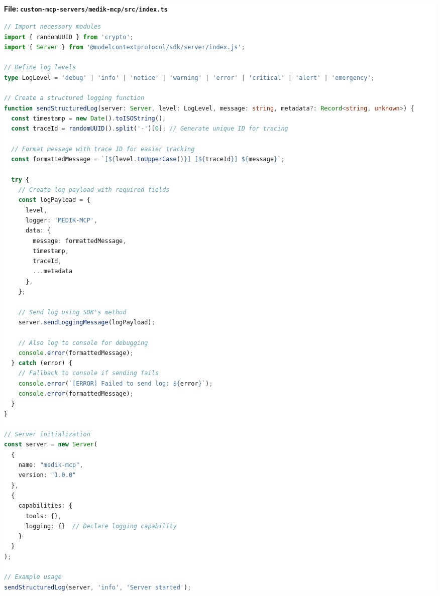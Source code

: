 **File: `custom-mcp-servers/medik-mcp/src/index.ts`**

```typescript
// Import necessary modules
import { randomUUID } from 'crypto';
import { Server } from '@modelcontextprotocol/sdk/server/index.js';

// Define log levels
type LogLevel = 'debug' | 'info' | 'notice' | 'warning' | 'error' | 'critical' | 'alert' | 'emergency';

// Create a structured logging function
function sendStructuredLog(server: Server, level: LogLevel, message: string, metadata?: Record<string, unknown>) {
  const timestamp = new Date().toISOString();
  const traceId = randomUUID().split('-')[0]; // Generate unique ID for tracing
  
  // Format message with trace ID for easier tracking
  const formattedMessage = `[${level.toUpperCase()}] [${traceId}] ${message}`;
  
  try {
    // Create log payload with required fields
    const logPayload = {
      level,
      logger: 'MEDIK-MCP',
      data: {
        message: formattedMessage,
        timestamp,
        traceId,
        ...metadata
      },
    };
    
    // Send log using SDK's method
    server.sendLoggingMessage(logPayload);
    
    // Also log to console for debugging
    console.error(formattedMessage);
  } catch (error) {
    // Fallback to console if sending fails
    console.error(`[ERROR] Failed to send log: ${error}`);
    console.error(formattedMessage);
  }
}

// Server initialization
const server = new Server(
  {
    name: "medik-mcp",
    version: "1.0.0"
  },
  {
    capabilities: {
      tools: {},
      logging: {}  // Declare logging capability
    }
  }
);

// Example usage
sendStructuredLog(server, 'info', 'Server started');
```
